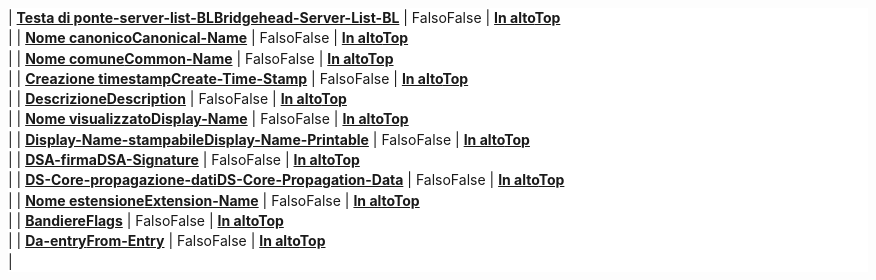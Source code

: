 | [<span data-ttu-id="9d9d8-430">**Testa di ponte-server-list-BL**</span><span class="sxs-lookup"><span data-stu-id="9d9d8-430">**Bridgehead-Server-List-BL**</span></span>](a-bridgeheadserverlistbl.md)               | <span data-ttu-id="9d9d8-431">Falso</span><span class="sxs-lookup"><span data-stu-id="9d9d8-431">False</span></span>     | [<span data-ttu-id="9d9d8-432">**In alto**</span><span class="sxs-lookup"><span data-stu-id="9d9d8-432">**Top**</span></span>](c-top.md)<br/> |
| [<span data-ttu-id="9d9d8-433">**Nome canonico**</span><span class="sxs-lookup"><span data-stu-id="9d9d8-433">**Canonical-Name**</span></span>](a-canonicalname.md)                                   | <span data-ttu-id="9d9d8-434">Falso</span><span class="sxs-lookup"><span data-stu-id="9d9d8-434">False</span></span>     | [<span data-ttu-id="9d9d8-435">**In alto**</span><span class="sxs-lookup"><span data-stu-id="9d9d8-435">**Top**</span></span>](c-top.md)<br/> |
| [<span data-ttu-id="9d9d8-436">**Nome comune**</span><span class="sxs-lookup"><span data-stu-id="9d9d8-436">**Common-Name**</span></span>](a-cn.md)                                                 | <span data-ttu-id="9d9d8-437">Falso</span><span class="sxs-lookup"><span data-stu-id="9d9d8-437">False</span></span>     | [<span data-ttu-id="9d9d8-438">**In alto**</span><span class="sxs-lookup"><span data-stu-id="9d9d8-438">**Top**</span></span>](c-top.md)<br/> |
| [<span data-ttu-id="9d9d8-439">**Creazione timestamp**</span><span class="sxs-lookup"><span data-stu-id="9d9d8-439">**Create-Time-Stamp**</span></span>](a-createtimestamp.md)                              | <span data-ttu-id="9d9d8-440">Falso</span><span class="sxs-lookup"><span data-stu-id="9d9d8-440">False</span></span>     | [<span data-ttu-id="9d9d8-441">**In alto**</span><span class="sxs-lookup"><span data-stu-id="9d9d8-441">**Top**</span></span>](c-top.md)<br/> |
| [<span data-ttu-id="9d9d8-442">**Descrizione**</span><span class="sxs-lookup"><span data-stu-id="9d9d8-442">**Description**</span></span>](a-description.md)                                        | <span data-ttu-id="9d9d8-443">Falso</span><span class="sxs-lookup"><span data-stu-id="9d9d8-443">False</span></span>     | [<span data-ttu-id="9d9d8-444">**In alto**</span><span class="sxs-lookup"><span data-stu-id="9d9d8-444">**Top**</span></span>](c-top.md)<br/> |
| [<span data-ttu-id="9d9d8-445">**Nome visualizzato**</span><span class="sxs-lookup"><span data-stu-id="9d9d8-445">**Display-Name**</span></span>](a-displayname.md)                                       | <span data-ttu-id="9d9d8-446">Falso</span><span class="sxs-lookup"><span data-stu-id="9d9d8-446">False</span></span>     | [<span data-ttu-id="9d9d8-447">**In alto**</span><span class="sxs-lookup"><span data-stu-id="9d9d8-447">**Top**</span></span>](c-top.md)<br/> |
| [<span data-ttu-id="9d9d8-448">**Display-Name-stampabile**</span><span class="sxs-lookup"><span data-stu-id="9d9d8-448">**Display-Name-Printable**</span></span>](a-displaynameprintable.md)                    | <span data-ttu-id="9d9d8-449">Falso</span><span class="sxs-lookup"><span data-stu-id="9d9d8-449">False</span></span>     | [<span data-ttu-id="9d9d8-450">**In alto**</span><span class="sxs-lookup"><span data-stu-id="9d9d8-450">**Top**</span></span>](c-top.md)<br/> |
| [<span data-ttu-id="9d9d8-451">**DSA-firma**</span><span class="sxs-lookup"><span data-stu-id="9d9d8-451">**DSA-Signature**</span></span>](a-dsasignature.md)                                     | <span data-ttu-id="9d9d8-452">Falso</span><span class="sxs-lookup"><span data-stu-id="9d9d8-452">False</span></span>     | [<span data-ttu-id="9d9d8-453">**In alto**</span><span class="sxs-lookup"><span data-stu-id="9d9d8-453">**Top**</span></span>](c-top.md)<br/> |
| [<span data-ttu-id="9d9d8-454">**DS-Core-propagazione-dati**</span><span class="sxs-lookup"><span data-stu-id="9d9d8-454">**DS-Core-Propagation-Data**</span></span>](a-dscorepropagationdata.md)                 | <span data-ttu-id="9d9d8-455">Falso</span><span class="sxs-lookup"><span data-stu-id="9d9d8-455">False</span></span>     | [<span data-ttu-id="9d9d8-456">**In alto**</span><span class="sxs-lookup"><span data-stu-id="9d9d8-456">**Top**</span></span>](c-top.md)<br/> |
| [<span data-ttu-id="9d9d8-457">**Nome estensione**</span><span class="sxs-lookup"><span data-stu-id="9d9d8-457">**Extension-Name**</span></span>](a-extensionname.md)                                   | <span data-ttu-id="9d9d8-458">Falso</span><span class="sxs-lookup"><span data-stu-id="9d9d8-458">False</span></span>     | [<span data-ttu-id="9d9d8-459">**In alto**</span><span class="sxs-lookup"><span data-stu-id="9d9d8-459">**Top**</span></span>](c-top.md)<br/> |
| [<span data-ttu-id="9d9d8-460">**Bandiere**</span><span class="sxs-lookup"><span data-stu-id="9d9d8-460">**Flags**</span></span>](a-flags.md)                                                    | <span data-ttu-id="9d9d8-461">Falso</span><span class="sxs-lookup"><span data-stu-id="9d9d8-461">False</span></span>     | [<span data-ttu-id="9d9d8-462">**In alto**</span><span class="sxs-lookup"><span data-stu-id="9d9d8-462">**Top**</span></span>](c-top.md)<br/> |
| [<span data-ttu-id="9d9d8-463">**Da-entry**</span><span class="sxs-lookup"><span data-stu-id="9d9d8-463">**From-Entry**</span></span>](a-fromentry.md)                                           | <span data-ttu-id="9d9d8-464">Falso</span><span class="sxs-lookup"><span data-stu-id="9d9d8-464">False</span></span>     | [<span data-ttu-id="9d9d8-465">**In alto**</span><span class="sxs-lookup"><span data-stu-id="9d9d8-465">**Top**</span></span>](c-top.md)<br/> |